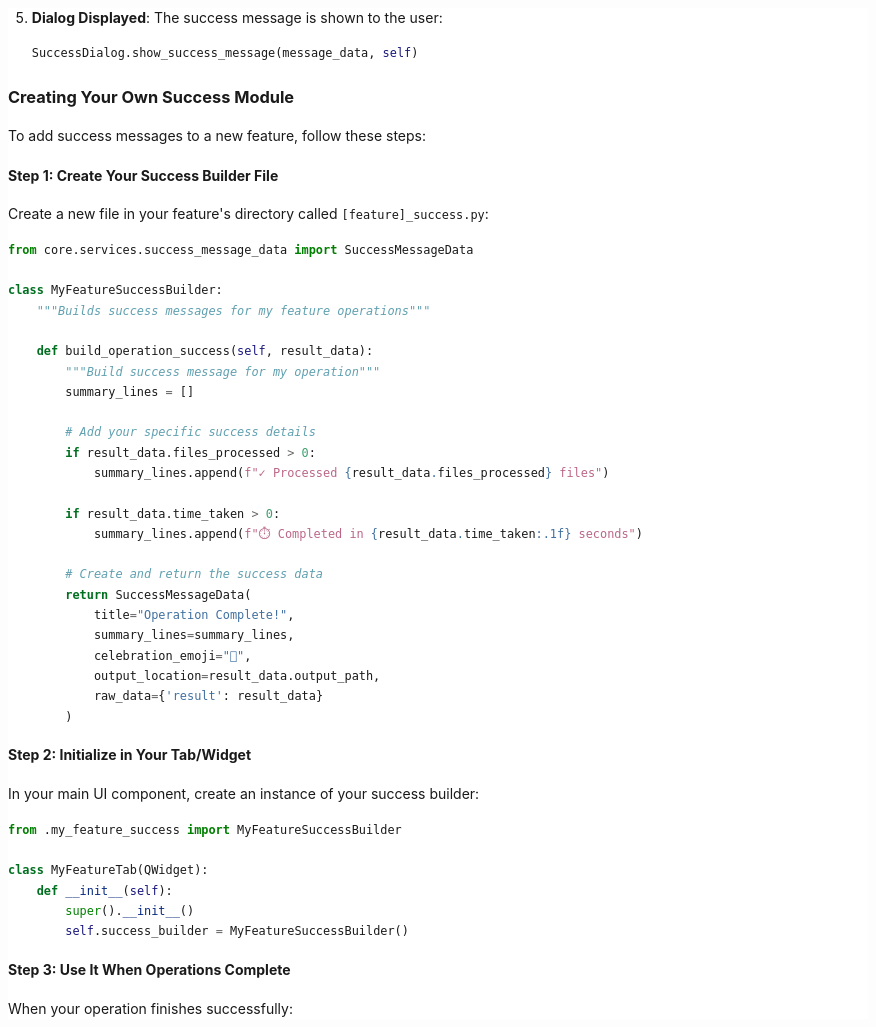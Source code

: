 5. **Dialog Displayed**: The success message is shown to the user:
   ```python
   SuccessDialog.show_success_message(message_data, self)
   ```

### Creating Your Own Success Module

To add success messages to a new feature, follow these steps:

#### Step 1: Create Your Success Builder File
Create a new file in your feature's directory called `[feature]_success.py`:

```python
from core.services.success_message_data import SuccessMessageData

class MyFeatureSuccessBuilder:
    """Builds success messages for my feature operations"""
    
    def build_operation_success(self, result_data):
        """Build success message for my operation"""
        summary_lines = []
        
        # Add your specific success details
        if result_data.files_processed > 0:
            summary_lines.append(f"✓ Processed {result_data.files_processed} files")
        
        if result_data.time_taken > 0:
            summary_lines.append(f"⏱️ Completed in {result_data.time_taken:.1f} seconds")
        
        # Create and return the success data
        return SuccessMessageData(
            title="Operation Complete!",
            summary_lines=summary_lines,
            celebration_emoji="🎉",
            output_location=result_data.output_path,
            raw_data={'result': result_data}
        )
```

#### Step 2: Initialize in Your Tab/Widget
In your main UI component, create an instance of your success builder:

```python
from .my_feature_success import MyFeatureSuccessBuilder

class MyFeatureTab(QWidget):
    def __init__(self):
        super().__init__()
        self.success_builder = MyFeatureSuccessBuilder()
```

#### Step 3: Use It When Operations Complete
When your operation finishes successfully:
